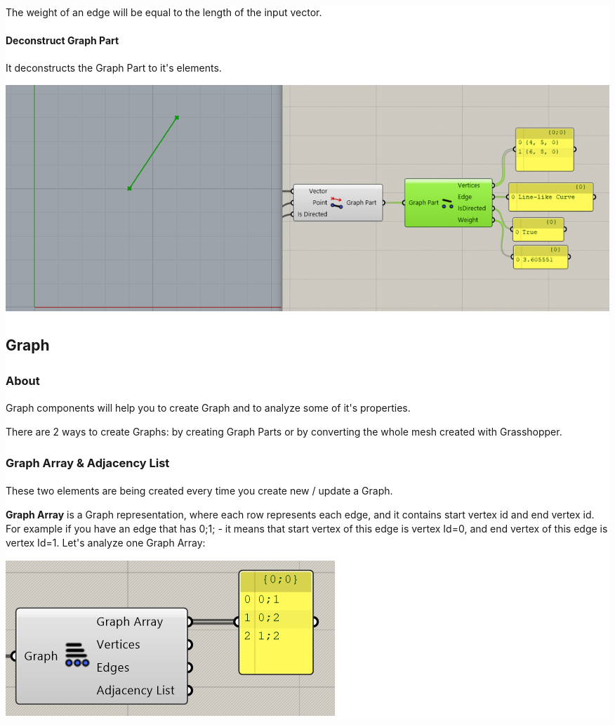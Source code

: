 The weight of an edge will be equal to the length of the input vector.

#### Deconstruct Graph Part

It deconstructs the Graph Part to it's elements.

![DeconstructGraphPart](Img\DeconstructGraphPart.png)

## Graph

### About

Graph components will help you to create Graph and to analyze some of it's properties.

There are 2 ways to create Graphs: by creating Graph Parts or by converting the whole mesh created with Grasshopper.

### Graph Array & Adjacency List

These two elements are being created every time you create new / update a Graph.

**Graph Array** is a Graph representation, where each row represents each edge, and it contains start vertex id and end vertex id. For example if you have an edge that has 0;1; - it means that start vertex of this edge is vertex Id=0, and end vertex of this edge is vertex Id=1. Let's analyze one Graph Array:

![GraphArray](Img\GraphArray.png)
